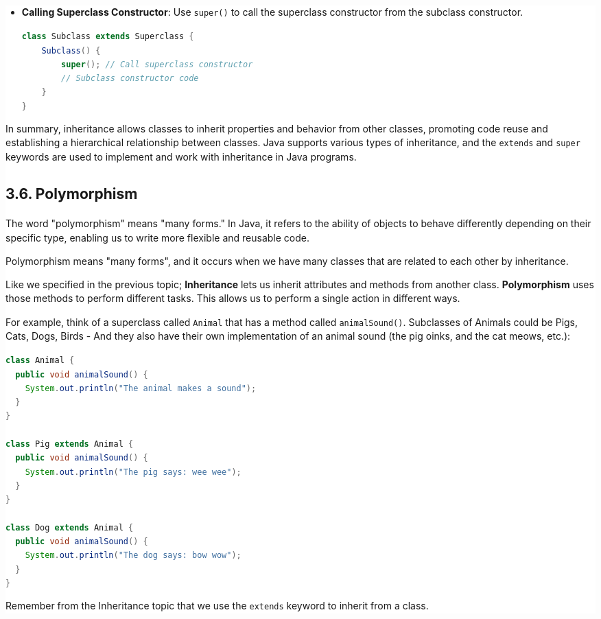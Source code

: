- **Calling Superclass Constructor**: Use `super()` to call the superclass constructor from the subclass constructor.

  ```java
  class Subclass extends Superclass {
      Subclass() {
          super(); // Call superclass constructor
          // Subclass constructor code
      }
  }
  ```

In summary, inheritance allows classes to inherit properties and behavior from other classes, promoting code reuse and establishing a hierarchical relationship between classes. Java supports various types of inheritance, and the `extends` and `super` keywords are used to implement and work with inheritance in Java programs.

## 3.6. Polymorphism

The word "polymorphism" means "many forms." In Java, it refers to the ability of objects to behave differently depending on their specific type, enabling us to write more flexible and reusable code.

Polymorphism means "many forms", and it occurs when we have many classes that are related to each other by inheritance.

Like we specified in the previous topic; **Inheritance** lets us inherit attributes and methods from another class. **Polymorphism** uses those methods to perform different tasks. This allows us to perform a single action in different ways.

For example, think of a superclass called `Animal` that has a method called `animalSound()`. Subclasses of Animals could be Pigs, Cats, Dogs, Birds - And they also have their own implementation of an animal sound (the pig oinks, and the cat meows, etc.):

```java
class Animal {
  public void animalSound() {
    System.out.println("The animal makes a sound");
  }
}

class Pig extends Animal {
  public void animalSound() {
    System.out.println("The pig says: wee wee");
  }
}

class Dog extends Animal {
  public void animalSound() {
    System.out.println("The dog says: bow wow");
  }
}
```

Remember from the Inheritance topic that we use the `extends` keyword to inherit from a class.
